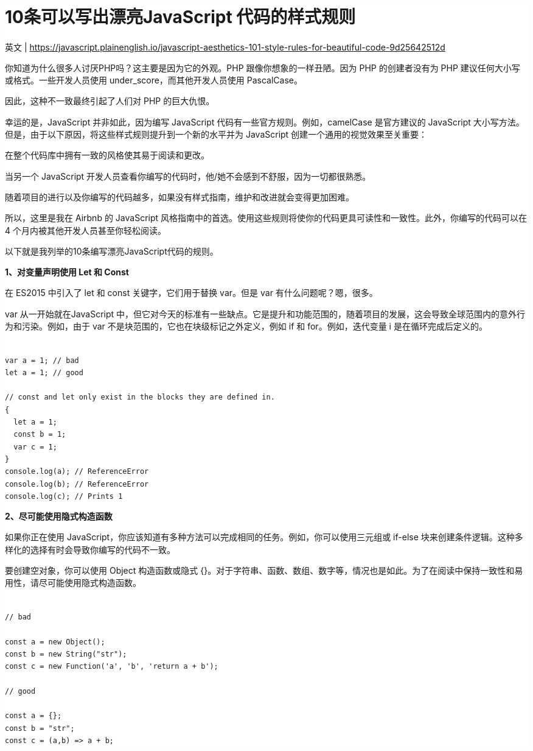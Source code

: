 # 10条可以写出漂亮JavaScript 代码的样式规则

英文 | https://javascript.plainenglish.io/javascript-aesthetics-101-style-rules-for-beautiful-code-9d25642512d

你知道为什么很多人讨厌PHP吗？这主要是因为它的外观。PHP 跟像你想象的一样丑陋。因为 PHP 的创建者没有为 PHP 建议任何大小写或格式。一些开发人员使用 under_score，而其他开发人员使用 PascalCase。

因此，这种不一致最终引起了人们对 PHP 的巨大仇恨。

幸运的是，JavaScript 并非如此，因为编写 JavaScript 代码有一些官方规则。例如，camelCase 是官方建议的 JavaScript 大小写方法。但是，由于以下原因，将这些样式规则提升到一个新的水平并为 JavaScript 创建一个通用的视觉效果至关重要：

在整个代码库中拥有一致的风格使其易于阅读和更改。

当另一个 JavaScript 开发人员查看你编写的代码时，他/她不会感到不舒服，因为一切都很熟悉。

随着项目的进行以及你编写的代码越多，如果没有样式指南，维护和改进就会变得更加困难。

所以，这里是我在 Airbnb 的 JavaScript 风格指南中的首选。使用这些规则将使你的代码更具可读性和一致性。此外，你编写的代码可以在 4 个月内被其他开发人员甚至你轻松阅读。

以下就是我列举的10条编写漂亮JavaScript代码的规则。

**1、对变量声明使用 Let 和 Const**

在 ES2015 中引入了 let 和 const 关键字，它们用于替换 var。但是 var 有什么问题呢？嗯，很多。

var 从一开始就在JavaScript 中，但它对今天的标准有一些缺点。它是提升和功能范围的，随着项目的发展，这会导致全球范围内的意外行为和污染。例如，由于 var 不是块范围的，它也在块级标记之外定义，例如 if 和 for。例如，迭代变量 i 是在循环完成后定义的。

```

var a = 1; // bad
let a = 1; // good

// const and let only exist in the blocks they are defined in.
{
  let a = 1;
  const b = 1;
  var c = 1;
}
console.log(a); // ReferenceError
console.log(b); // ReferenceError
console.log(c); // Prints 1
```

**2、尽可能使用隐式构造函数**

如果你正在使用 JavaScript，你应该知道有多种方法可以完成相同的任务。例如，你可以使用三元组或 if-else 块来创建条件逻辑。这种多样化的选择有时会导致你编写的代码不一致。

要创建空对象，你可以使用 Object 构造函数或隐式 {}。对于字符串、函数、数组、数字等，情况也是如此。为了在阅读中保持一致性和易用性，请尽可能使用隐式构造函数。

```

// bad

const a = new Object(); 
const b = new String("str");
const c = new Function('a', 'b', 'return a + b');

// good

const a = {};
const b = "str";
const c = (a,b) => a + b;
```
